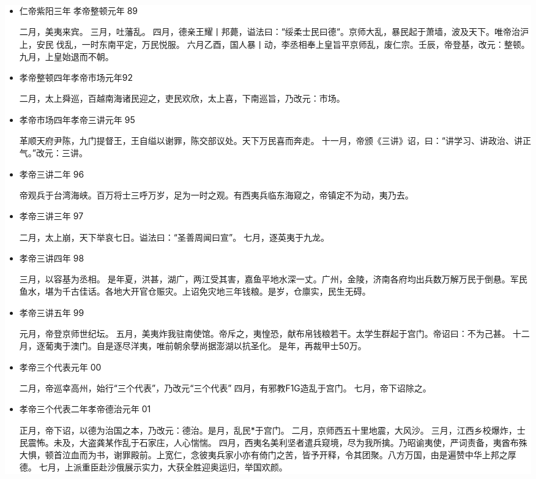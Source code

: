
* 仁帝紫阳三年 孝帝整顿元年 89

  二月，美夷来宾。
三月，吐藩乱。
四月，德亲王耀丨邦薨，谥法曰：“绥柔士民曰德“。京师大乱，暴民起于萧墙，波及天下。唯帝治沪上，安民
伐乱，一时东南平定，万民悦服。
六月乙酉，国人暴丨动，李丞相奉上皇旨平京师乱，废仁宗。壬辰，帝登基，改元：整顿。
九月，上皇始退而不朝。


* 孝帝整顿四年孝帝市场元年92

  二月，太上舜巡，百越南海诸民迎之，吏民欢欣，太上喜，下南巡旨，乃改元：市场。


* 孝帝市场四年孝帝三讲元年 95

  革顺天府尹陈，九门提督王，王自缢以谢罪，陈交部议处。天下万民喜而奔走。
十一月，帝颁《三讲》诏，曰：“讲学习、讲政治、讲正气。”改元：三讲。


* 孝帝三讲二年 96

  帝观兵于台湾海峡。百万将士三呼万岁，足为一时之观。有西夷兵临东海窥之，帝镇定不为动，夷乃去。


* 孝帝三讲三年 97

  二月，太上崩，天下举哀七日。谥法曰：“圣善周闻曰宣”。
七月，逐英夷于九龙。


* 孝帝三讲四年 98

  三月，以容基为丞相。
是年夏，洪甚，湖广，两江受其害，嘉鱼平地水深一丈。广州，金陵，济南各府均出兵数万解万民于倒悬。军民
鱼水，堪为千古佳话。各地大开官仓赈灾。上诏免灾地三年钱粮。是岁，仓廪实，民生无碍。


* 孝帝三讲五年 99

  元月，帝登京师世纪坛。
五月，美夷炸我驻南使馆。帝斥之，夷惶恐，献布帛钱粮若干。太学生群起于宫门。帝诏曰：不为己甚。
十二月，逐葡夷于澳门。自是逐尽洋夷，唯前朝余孽尚据澎湖以抗圣化。
是年，再裁甲士50万。


* 孝帝三个代表元年 00

  二月，帝巡幸高州，始行“三个代表”，乃改元“三个代表”
四月，有邪教F1G造乱于宫门。
七月，帝下诏除之。


* 孝帝三个代表二年孝帝德治元年 01

  正月，帝下诏，以德为治国之本，乃改元：德治。是月，乱民*于宫门。
二月，京师西五十里地震，大风沙。
三月，江西乡校爆炸，士民震怖。未及，大盗龚某作乱于石家庄，人心惴惴。
四月，西夷名美利坚者遣兵窥境，尽为我所擒。乃昭谕夷使，严词责备，夷酋布殊大惧，顿首泣血而为书，谢罪殿前。上宽仁，念彼夷兵家小亦有倚门之苦，皆予开释，令其团聚。八方万国，由是遍赞中华上邦之厚德。
七月，上派重臣赴沙俄展示实力，大获全胜迎奥运归，举国欢颜。
